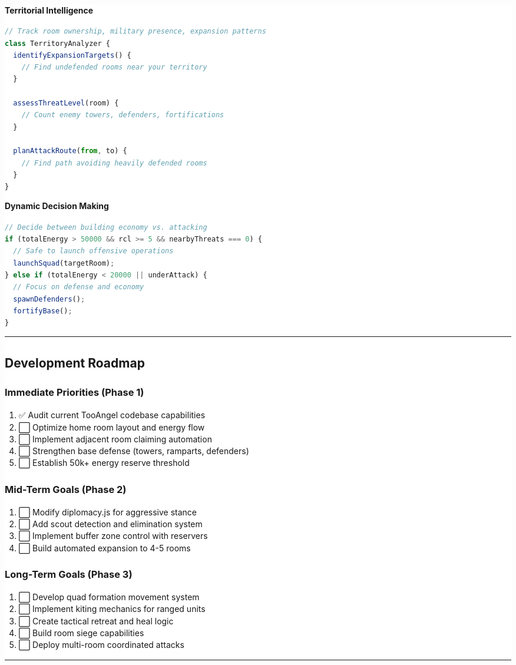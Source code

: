 **Territorial Intelligence**
```javascript
// Track room ownership, military presence, expansion patterns
class TerritoryAnalyzer {
  identifyExpansionTargets() {
    // Find undefended rooms near your territory
  }
  
  assessThreatLevel(room) {
    // Count enemy towers, defenders, fortifications
  }
  
  planAttackRoute(from, to) {
    // Find path avoiding heavily defended rooms
  }
}
```

**Dynamic Decision Making**
```javascript
// Decide between building economy vs. attacking
if (totalEnergy > 50000 && rcl >= 5 && nearbyThreats === 0) {
  // Safe to launch offensive operations
  launchSquad(targetRoom);
} else if (totalEnergy < 20000 || underAttack) {
  // Focus on defense and economy
  spawnDefenders();
  fortifyBase();
}
```

---

## Development Roadmap

### Immediate Priorities (Phase 1)
1. ✅ Audit current TooAngel codebase capabilities
2. ⬜ Optimize home room layout and energy flow
3. ⬜ Implement adjacent room claiming automation
4. ⬜ Strengthen base defense (towers, ramparts, defenders)
5. ⬜ Establish 50k+ energy reserve threshold

### Mid-Term Goals (Phase 2)
1. ⬜ Modify diplomacy.js for aggressive stance
2. ⬜ Add scout detection and elimination system
3. ⬜ Implement buffer zone control with reservers
4. ⬜ Build automated expansion to 4-5 rooms

### Long-Term Goals (Phase 3)
1. ⬜ Develop quad formation movement system
2. ⬜ Implement kiting mechanics for ranged units
3. ⬜ Create tactical retreat and heal logic
4. ⬜ Build room siege capabilities
5. ⬜ Deploy multi-room coordinated attacks

---